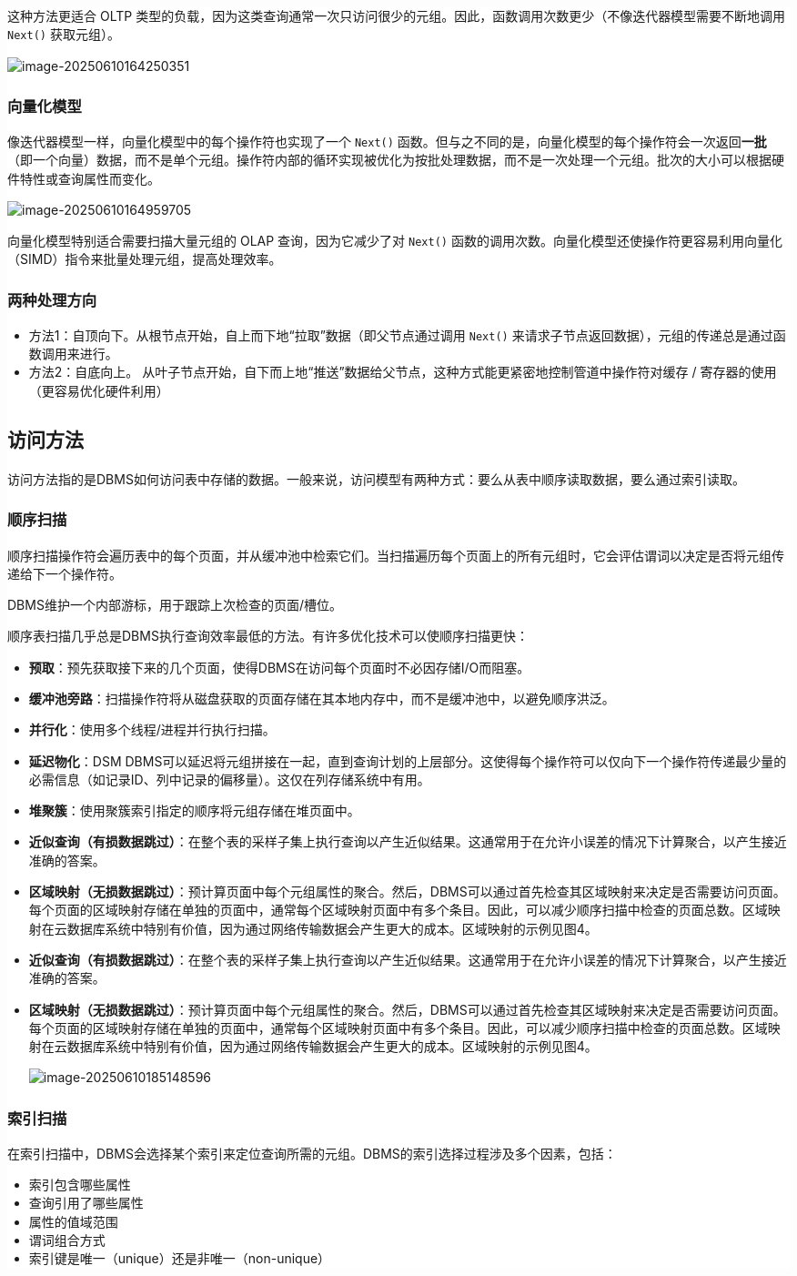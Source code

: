 这种方法更适合 OLTP 类型的负载，因为这类查询通常一次只访问很少的元组。因此，函数调用次数更少（不像迭代器模型需要不断地调用 `Next()` 获取元组）。

![image-20250610164250351](http://14.103.135.111:49153/i/6847f00d6297e.png)

### 向量化模型

像迭代器模型一样，向量化模型中的每个操作符也实现了一个 `Next()` 函数。但与之不同的是，向量化模型的每个操作符会一次返回**一批**（即一个向量）数据，而不是单个元组。操作符内部的循环实现被优化为按批处理数据，而不是一次处理一个元组。批次的大小可以根据硬件特性或查询属性而变化。

![image-20250610164959705](http://14.103.135.111:49153/i/6847f1baa26c7.png)

向量化模型特别适合需要扫描大量元组的 OLAP 查询，因为它减少了对 `Next()` 函数的调用次数。向量化模型还使操作符更容易利用向量化（SIMD）指令来批量处理元组，提高处理效率。

### 两种处理方向

- 方法1：自顶向下。从根节点开始，自上而下地“拉取”数据（即父节点通过调用 `Next()` 来请求子节点返回数据），元组的传递总是通过函数调用来进行。
- 方法2：自底向上。 从叶子节点开始，自下而上地“推送”数据给父节点，这种方式能更紧密地控制管道中操作符对缓存 / 寄存器的使用（更容易优化硬件利用）

## 访问方法

访问方法指的是DBMS如何访问表中存储的数据。一般来说，访问模型有两种方式：要么从表中顺序读取数据，要么通过索引读取。

### 顺序扫描

顺序扫描操作符会遍历表中的每个页面，并从缓冲池中检索它们。当扫描遍历每个页面上的所有元组时，它会评估谓词以决定是否将元组传递给下一个操作符。

DBMS维护一个内部游标，用于跟踪上次检查的页面/槽位。

顺序表扫描几乎总是DBMS执行查询效率最低的方法。有许多优化技术可以使顺序扫描更快：

- **预取**：预先获取接下来的几个页面，使得DBMS在访问每个页面时不必因存储I/O而阻塞。
- **缓冲池旁路**：扫描操作符将从磁盘获取的页面存储在其本地内存中，而不是缓冲池中，以避免顺序洪泛。
- **并行化**：使用多个线程/进程并行执行扫描。
- **延迟物化**：DSM DBMS可以延迟将元组拼接在一起，直到查询计划的上层部分。这使得每个操作符可以仅向下一个操作符传递最少量的必需信息（如记录ID、列中记录的偏移量）。这仅在列存储系统中有用。
- **堆聚簇**：使用聚簇索引指定的顺序将元组存储在堆页面中。
- **近似查询（有损数据跳过）**：在整个表的采样子集上执行查询以产生近似结果。这通常用于在允许小误差的情况下计算聚合，以产生接近准确的答案。
- **区域映射（无损数据跳过）**：预计算页面中每个元组属性的聚合。然后，DBMS可以通过首先检查其区域映射来决定是否需要访问页面。每个页面的区域映射存储在单独的页面中，通常每个区域映射页面中有多个条目。因此，可以减少顺序扫描中检查的页面总数。区域映射在云数据库系统中特别有价值，因为通过网络传输数据会产生更大的成本。区域映射的示例见图4。

- **近似查询（有损数据跳过）**：在整个表的采样子集上执行查询以产生近似结果。这通常用于在允许小误差的情况下计算聚合，以产生接近准确的答案。

- **区域映射（无损数据跳过）**：预计算页面中每个元组属性的聚合。然后，DBMS可以通过首先检查其区域映射来决定是否需要访问页面。每个页面的区域映射存储在单独的页面中，通常每个区域映射页面中有多个条目。因此，可以减少顺序扫描中检查的页面总数。区域映射在云数据库系统中特别有价值，因为通过网络传输数据会产生更大的成本。区域映射的示例见图4。

  ![image-20250610185148596](http://14.103.135.111:49153/i/68480e475f8cd.png)

### 索引扫描

在索引扫描中，DBMS会选择某个索引来定位查询所需的元组。DBMS的索引选择过程涉及多个因素，包括：

- 索引包含哪些属性
- 查询引用了哪些属性
- 属性的值域范围
- 谓词组合方式
- 索引键是唯一（unique）还是非唯一（non-unique）
